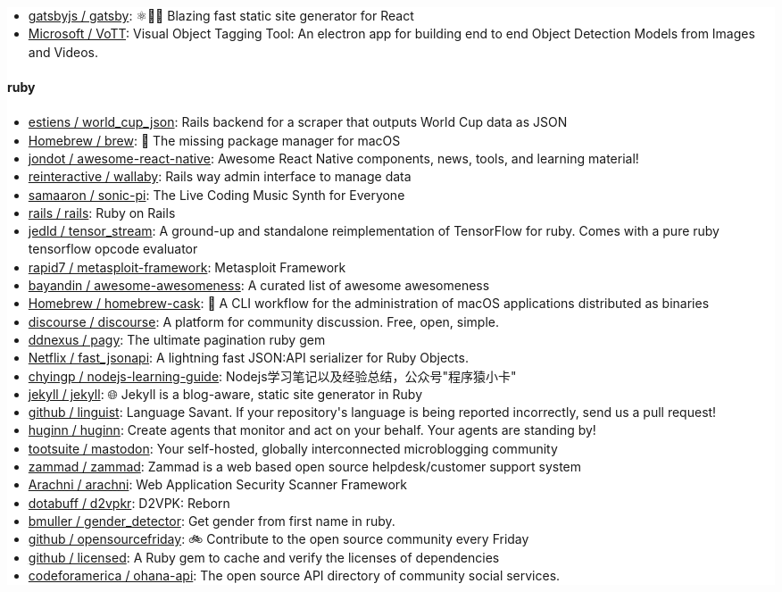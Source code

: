 * [gatsbyjs / gatsby](https://github.com/gatsbyjs/gatsby): ⚛️📄🚀 Blazing fast static site generator for React
* [Microsoft / VoTT](https://github.com/Microsoft/VoTT): Visual Object Tagging Tool: An electron app for building end to end Object Detection Models from Images and Videos.

#### ruby
* [estiens / world_cup_json](https://github.com/estiens/world_cup_json): Rails backend for a scraper that outputs World Cup data as JSON
* [Homebrew / brew](https://github.com/Homebrew/brew): 🍺 The missing package manager for macOS
* [jondot / awesome-react-native](https://github.com/jondot/awesome-react-native): Awesome React Native components, news, tools, and learning material!
* [reinteractive / wallaby](https://github.com/reinteractive/wallaby): Rails way admin interface to manage data
* [samaaron / sonic-pi](https://github.com/samaaron/sonic-pi): The Live Coding Music Synth for Everyone
* [rails / rails](https://github.com/rails/rails): Ruby on Rails
* [jedld / tensor_stream](https://github.com/jedld/tensor_stream): A ground-up and standalone reimplementation of TensorFlow for ruby. Comes with a pure ruby tensorflow opcode evaluator
* [rapid7 / metasploit-framework](https://github.com/rapid7/metasploit-framework): Metasploit Framework
* [bayandin / awesome-awesomeness](https://github.com/bayandin/awesome-awesomeness): A curated list of awesome awesomeness
* [Homebrew / homebrew-cask](https://github.com/Homebrew/homebrew-cask): 🍻 A CLI workflow for the administration of macOS applications distributed as binaries
* [discourse / discourse](https://github.com/discourse/discourse): A platform for community discussion. Free, open, simple.
* [ddnexus / pagy](https://github.com/ddnexus/pagy): The ultimate pagination ruby gem
* [Netflix / fast_jsonapi](https://github.com/Netflix/fast_jsonapi): A lightning fast JSON:API serializer for Ruby Objects.
* [chyingp / nodejs-learning-guide](https://github.com/chyingp/nodejs-learning-guide): Nodejs学习笔记以及经验总结，公众号"程序猿小卡"
* [jekyll / jekyll](https://github.com/jekyll/jekyll): 🌐 Jekyll is a blog-aware, static site generator in Ruby
* [github / linguist](https://github.com/github/linguist): Language Savant. If your repository's language is being reported incorrectly, send us a pull request!
* [huginn / huginn](https://github.com/huginn/huginn): Create agents that monitor and act on your behalf. Your agents are standing by!
* [tootsuite / mastodon](https://github.com/tootsuite/mastodon): Your self-hosted, globally interconnected microblogging community
* [zammad / zammad](https://github.com/zammad/zammad): Zammad is a web based open source helpdesk/customer support system
* [Arachni / arachni](https://github.com/Arachni/arachni): Web Application Security Scanner Framework
* [dotabuff / d2vpkr](https://github.com/dotabuff/d2vpkr): D2VPK: Reborn
* [bmuller / gender_detector](https://github.com/bmuller/gender_detector): Get gender from first name in ruby.
* [github / opensourcefriday](https://github.com/github/opensourcefriday): 🚲 Contribute to the open source community every Friday
* [github / licensed](https://github.com/github/licensed): A Ruby gem to cache and verify the licenses of dependencies
* [codeforamerica / ohana-api](https://github.com/codeforamerica/ohana-api): The open source API directory of community social services.
